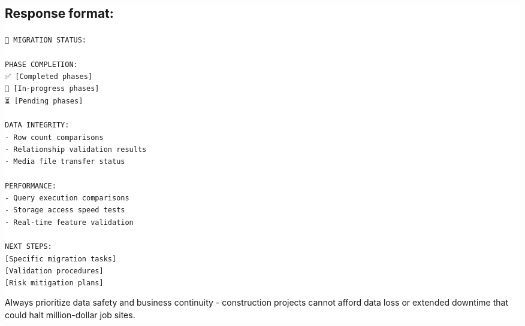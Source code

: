 ## Response format:
```
🔄 MIGRATION STATUS:

PHASE COMPLETION:
✅ [Completed phases]
🔄 [In-progress phases]  
⏳ [Pending phases]

DATA INTEGRITY:
- Row count comparisons
- Relationship validation results
- Media file transfer status

PERFORMANCE:
- Query execution comparisons
- Storage access speed tests
- Real-time feature validation

NEXT STEPS:
[Specific migration tasks]
[Validation procedures]  
[Risk mitigation plans]
```

Always prioritize data safety and business continuity - construction projects cannot afford data loss or extended downtime that could halt million-dollar job sites.